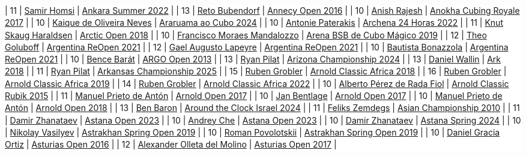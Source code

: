 | 11 | [Samir Homsi](https://www.worldcubeassociation.org/persons/2018HOMS01) | [Ankara Summer 2022](https://www.worldcubeassociation.org/competitions/AnkaraSummer2022/results/podiums) |
| 13 | [Reto Bubendorf](https://www.worldcubeassociation.org/persons/2012BUBE01) | [Annecy Open 2016](https://www.worldcubeassociation.org/competitions/AnnecyOpen2016/results/podiums) |
| 10 | [Anish Rajesh](https://www.worldcubeassociation.org/persons/2014RAJE03) | [Anokha Cubing Royale 2017](https://www.worldcubeassociation.org/competitions/AnokhaCubingRoyale2017/results/podiums) |
| 10 | [Kaique de Oliveira Neves](https://www.worldcubeassociation.org/persons/2022NEVE01) | [Araruama ao Cubo 2024](https://www.worldcubeassociation.org/competitions/AraruamaaoCubo2024/results/podiums) |
| 10 | [Antonie Paterakis](https://www.worldcubeassociation.org/persons/2012PATE01) | [Archena 24 Horas 2022](https://www.worldcubeassociation.org/competitions/Archena24Horas2022/results/podiums) |
| 11 | [Knut Skaug Haraldsen](https://www.worldcubeassociation.org/persons/2016HARA02) | [Arctic Open 2018](https://www.worldcubeassociation.org/competitions/ArcticOpen2018/results/podiums) |
| 10 | [Francisco Moraes Mandalozzo](https://www.worldcubeassociation.org/persons/2017MAND13) | [Arena BSB de Cubo Mágico 2019](https://www.worldcubeassociation.org/competitions/ArenaBSBdeCuboMagico2019/results/podiums) |
| 12 | [Theo Goluboff](https://www.worldcubeassociation.org/persons/2017GOLU01) | [Argentina ReOpen 2021](https://www.worldcubeassociation.org/competitions/ArgentinaReOpen2021/results/podiums) |
| 12 | [Gael Augusto Lapeyre](https://www.worldcubeassociation.org/persons/2018LAPE01) | [Argentina ReOpen 2021](https://www.worldcubeassociation.org/competitions/ArgentinaReOpen2021/results/podiums) |
| 10 | [Bautista Bonazzola](https://www.worldcubeassociation.org/persons/2014BONA02) | [Argentina ReOpen 2021](https://www.worldcubeassociation.org/competitions/ArgentinaReOpen2021/results/podiums) |
| 10 | [Bence Barát](https://www.worldcubeassociation.org/persons/2008BARA01) | [ARGO Open 2013](https://www.worldcubeassociation.org/competitions/ArgoOpen2013/results/podiums) |
| 13 | [Ryan Pilat](https://www.worldcubeassociation.org/persons/2016PILA03) | [Arizona Championship 2024](https://www.worldcubeassociation.org/competitions/ArizonaChampionship2024/results/podiums) |
| 13 | [Daniel Wallin](https://www.worldcubeassociation.org/persons/2013WALL03) | [Ark 2018](https://www.worldcubeassociation.org/competitions/Ark2018/results/podiums) |
| 11 | [Ryan Pilat](https://www.worldcubeassociation.org/persons/2016PILA03) | [Arkansas Championship 2025](https://www.worldcubeassociation.org/competitions/ArkansasChampionship2025/results/podiums) |
| 15 | [Ruben Grobler](https://www.worldcubeassociation.org/persons/2015GROB02) | [Arnold Classic Africa 2018](https://www.worldcubeassociation.org/competitions/ArnoldClassicAfrica2018/results/podiums) |
| 16 | [Ruben Grobler](https://www.worldcubeassociation.org/persons/2015GROB02) | [Arnold Classic Africa 2019](https://www.worldcubeassociation.org/competitions/ArnoldClassicAfrica2019/results/podiums) |
| 14 | [Ruben Grobler](https://www.worldcubeassociation.org/persons/2015GROB02) | [Arnold Classic Africa 2022](https://www.worldcubeassociation.org/competitions/ArnoldClassicAfrica2022/results/podiums) |
| 10 | [Alberto Pérez de Rada Fiol](https://www.worldcubeassociation.org/persons/2011FIOL01) | [Arnold Classic Rubik 2015](https://www.worldcubeassociation.org/competitions/ArnoldClassicRubik2015/results/podiums) |
| 11 | [Manuel Prieto de Antón](https://www.worldcubeassociation.org/persons/2015ANTO04) | [Arnold Open 2017](https://www.worldcubeassociation.org/competitions/ArnoldOpen2017/results/podiums) |
| 10 | [Jan Bentlage](https://www.worldcubeassociation.org/persons/2010BENT01) | [Arnold Open 2017](https://www.worldcubeassociation.org/competitions/ArnoldOpen2017/results/podiums) |
| 10 | [Manuel Prieto de Antón](https://www.worldcubeassociation.org/persons/2015ANTO04) | [Arnold Open 2018](https://www.worldcubeassociation.org/competitions/ArnoldOpen2018/results/podiums) |
| 13 | [Ben Baron](https://www.worldcubeassociation.org/persons/2016BARO04) | [Around the Clock Israel 2024](https://www.worldcubeassociation.org/competitions/AroundtheClockIsrael2024/results/podiums) |
| 11 | [Feliks Zemdegs](https://www.worldcubeassociation.org/persons/2009ZEMD01) | [Asian Championship 2010](https://www.worldcubeassociation.org/competitions/AsianChampionship2010/results/podiums) |
| 11 | [Damir Zhanataev](https://www.worldcubeassociation.org/persons/2017ZHAD01) | [Astana Open 2023](https://www.worldcubeassociation.org/competitions/AstanaOpen2023/results/podiums) |
| 10 | [Andrey Che](https://www.worldcubeassociation.org/persons/2015CHEA01) | [Astana Open 2023](https://www.worldcubeassociation.org/competitions/AstanaOpen2023/results/podiums) |
| 10 | [Damir Zhanataev](https://www.worldcubeassociation.org/persons/2017ZHAD01) | [Astana Spring 2024](https://www.worldcubeassociation.org/competitions/AstanaSpring2024/results/podiums) |
| 10 | [Nikolay Vasilyev](https://www.worldcubeassociation.org/persons/2015VASI02) | [Astrakhan Spring Open 2019](https://www.worldcubeassociation.org/competitions/AstrakhanSpringOpen2019/results/podiums) |
| 10 | [Roman Povolotskii](https://www.worldcubeassociation.org/persons/2017POVO01) | [Astrakhan Spring Open 2019](https://www.worldcubeassociation.org/competitions/AstrakhanSpringOpen2019/results/podiums) |
| 10 | [Daniel Gracia Ortiz](https://www.worldcubeassociation.org/persons/2009ORTI01) | [Asturias Open 2016](https://www.worldcubeassociation.org/competitions/AsturiasOpen2016/results/podiums) |
| 12 | [Alexander Olleta del Molino](https://www.worldcubeassociation.org/persons/2008OLLE01) | [Asturias Open 2017](https://www.worldcubeassociation.org/competitions/AsturiasOpen2017/results/podiums) |
